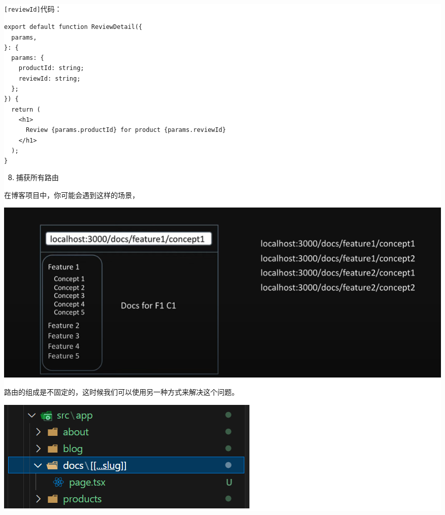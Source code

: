 `[reviewId]`代码：

```tsx
export default function ReviewDetail({
  params,
}: {
  params: {
    productId: string;
    reviewId: string;
  };
}) {
  return (
    <h1>
      Review {params.productId} for product {params.reviewId}
    </h1>
  );
}
```

8. 捕获所有路由

在博客项目中，你可能会遇到这样的场景，

![博客](images/routing-demo-无限路由简介.png)

路由的组成是不固定的，这时候我们可以使用另一种方式来解决这个问题。

![无限路由](images/routing-demo-无线路由.png)
